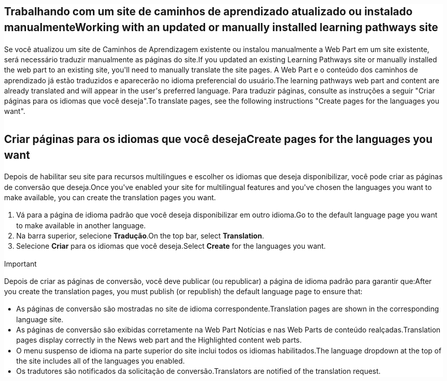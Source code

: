 ## <a name="working-with-an-updated-or-manually-installed-learning-pathways-site"></a><span data-ttu-id="d89e4-152">Trabalhando com um site de caminhos de aprendizado atualizado ou instalado manualmente</span><span class="sxs-lookup"><span data-stu-id="d89e4-152">Working with an updated or manually installed learning pathways site</span></span>
<span data-ttu-id="d89e4-153">Se você atualizou um site de Caminhos de Aprendizagem existente ou instalou manualmente a Web Part em um site existente, será necessário traduzir manualmente as páginas do site.</span><span class="sxs-lookup"><span data-stu-id="d89e4-153">If you updated an existing Learning Pathways site or manually installed the web part to an existing site, you'll need to manually translate the site pages.</span></span> <span data-ttu-id="d89e4-154">A Web Part e o conteúdo dos caminhos de aprendizado já estão traduzidos e aparecerão no idioma preferencial do usuário.</span><span class="sxs-lookup"><span data-stu-id="d89e4-154">The learning pathways web part and content are already translated and will appear in the user's preferred language.</span></span> <span data-ttu-id="d89e4-155">Para traduzir páginas, consulte as instruções a seguir "Criar páginas para os idiomas que você deseja".</span><span class="sxs-lookup"><span data-stu-id="d89e4-155">To translate pages, see the following instructions "Create pages for the languages you want".</span></span> 

## <a name="create-pages-for-the-languages-you-want"></a><span data-ttu-id="d89e4-156">Criar páginas para os idiomas que você deseja</span><span class="sxs-lookup"><span data-stu-id="d89e4-156">Create pages for the languages you want</span></span>
<span data-ttu-id="d89e4-157">Depois de habilitar seu site para recursos multilíngues e escolher os idiomas que deseja disponibilizar, você pode criar as páginas de conversão que deseja.</span><span class="sxs-lookup"><span data-stu-id="d89e4-157">Once you've enabled your site for multilingual features and you've chosen the languages you want to make available, you can create the translation pages you want.</span></span> 

1. <span data-ttu-id="d89e4-158">Vá para a página de idioma padrão que você deseja disponibilizar em outro idioma.</span><span class="sxs-lookup"><span data-stu-id="d89e4-158">Go to the default language page you want to make available in another language.</span></span>
2. <span data-ttu-id="d89e4-159">Na barra superior, selecione **Tradução**.</span><span class="sxs-lookup"><span data-stu-id="d89e4-159">On the top bar, select **Translation**.</span></span>
3. <span data-ttu-id="d89e4-160">Selecione **Criar** para os idiomas que você deseja.</span><span class="sxs-lookup"><span data-stu-id="d89e4-160">Select **Create** for the languages you want.</span></span>

> [!IMPORTANT]
> <span data-ttu-id="d89e4-161">Depois de criar as páginas de conversão, você deve publicar (ou republicar) a página de idioma padrão para garantir que:</span><span class="sxs-lookup"><span data-stu-id="d89e4-161">After you create the translation pages, you must publish (or republish) the default language page to ensure that:</span></span>
>- <span data-ttu-id="d89e4-162">As páginas de conversão são mostradas no site de idioma correspondente.</span><span class="sxs-lookup"><span data-stu-id="d89e4-162">Translation pages are shown in the corresponding language site.</span></span>
>- <span data-ttu-id="d89e4-163">As páginas de conversão são exibidas corretamente na Web Part Notícias e nas Web Parts de conteúdo realçadas.</span><span class="sxs-lookup"><span data-stu-id="d89e4-163">Translation pages display correctly in the News web part and the Highlighted content web parts.</span></span>
>- <span data-ttu-id="d89e4-164">O menu suspenso de idioma na parte superior do site inclui todos os idiomas habilitados.</span><span class="sxs-lookup"><span data-stu-id="d89e4-164">The language dropdown at the top of the site includes all of the languages you enabled.</span></span>
>- <span data-ttu-id="d89e4-165">Os tradutores são notificados da solicitação de conversão.</span><span class="sxs-lookup"><span data-stu-id="d89e4-165">Translators are notified of the translation request.</span></span>
